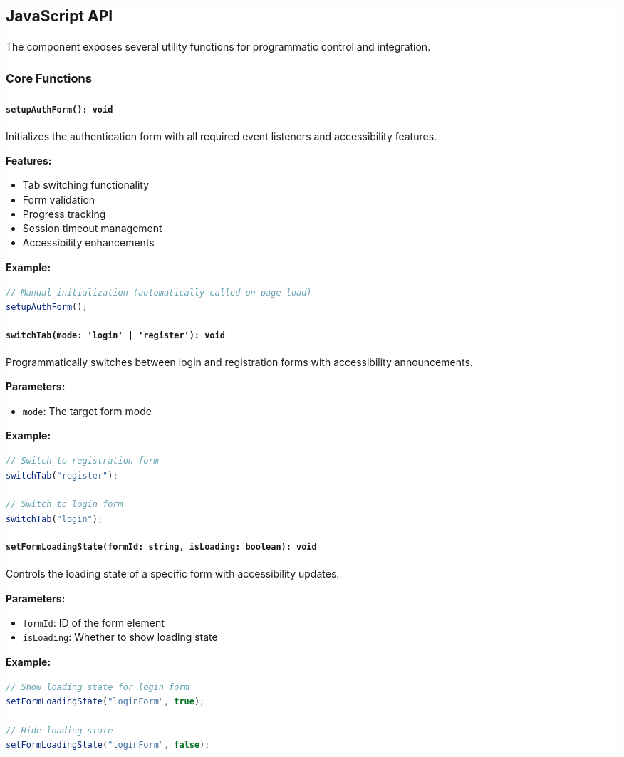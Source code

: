 ## JavaScript API

The component exposes several utility functions for programmatic control and integration.

### Core Functions

#### `setupAuthForm(): void`

Initializes the authentication form with all required event listeners and accessibility features.

**Features:**

- Tab switching functionality
- Form validation
- Progress tracking
- Session timeout management
- Accessibility enhancements

**Example:**

```typescript
// Manual initialization (automatically called on page load)
setupAuthForm();
```

#### `switchTab(mode: 'login' | 'register'): void`

Programmatically switches between login and registration forms with accessibility announcements.

**Parameters:**

- `mode`: The target form mode

**Example:**

```typescript
// Switch to registration form
switchTab("register");

// Switch to login form
switchTab("login");
```

#### `setFormLoadingState(formId: string, isLoading: boolean): void`

Controls the loading state of a specific form with accessibility updates.

**Parameters:**

- `formId`: ID of the form element
- `isLoading`: Whether to show loading state

**Example:**

```typescript
// Show loading state for login form
setFormLoadingState("loginForm", true);

// Hide loading state
setFormLoadingState("loginForm", false);
```
